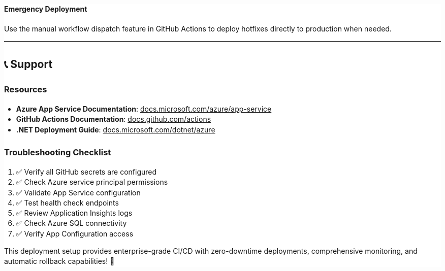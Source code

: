 #### Emergency Deployment
Use the manual workflow dispatch feature in GitHub Actions to deploy hotfixes directly to production when needed.

---

## 📞 Support

### Resources
- **Azure App Service Documentation**: [docs.microsoft.com/azure/app-service](https://docs.microsoft.com/azure/app-service)
- **GitHub Actions Documentation**: [docs.github.com/actions](https://docs.github.com/actions)
- **.NET Deployment Guide**: [docs.microsoft.com/dotnet/azure](https://docs.microsoft.com/dotnet/azure)

### Troubleshooting Checklist
1. ✅ Verify all GitHub secrets are configured
2. ✅ Check Azure service principal permissions
3. ✅ Validate App Service configuration
4. ✅ Test health check endpoints
5. ✅ Review Application Insights logs
6. ✅ Check Azure SQL connectivity
7. ✅ Verify App Configuration access

This deployment setup provides enterprise-grade CI/CD with zero-downtime deployments, comprehensive monitoring, and automatic rollback capabilities! 🚀